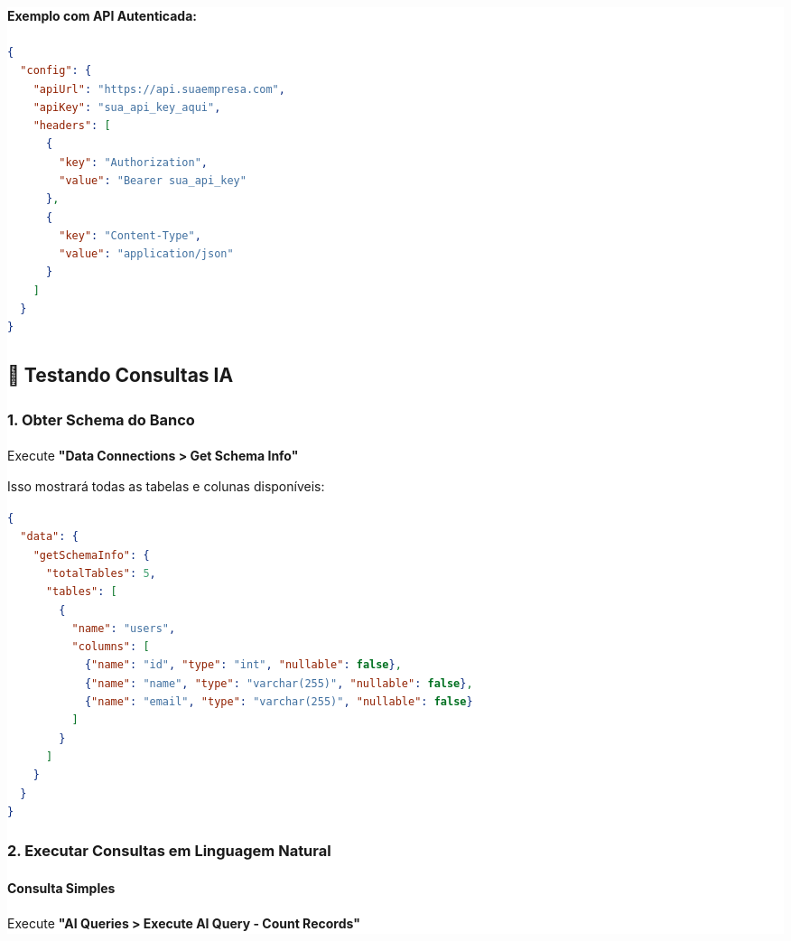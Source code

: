 #### Exemplo com API Autenticada:
```json
{
  "config": {
    "apiUrl": "https://api.suaempresa.com",
    "apiKey": "sua_api_key_aqui",
    "headers": [
      {
        "key": "Authorization",
        "value": "Bearer sua_api_key"
      },
      {
        "key": "Content-Type",
        "value": "application/json"
      }
    ]
  }
}
```

## 🧪 Testando Consultas IA

### 1. Obter Schema do Banco
Execute **"Data Connections > Get Schema Info"**

Isso mostrará todas as tabelas e colunas disponíveis:
```json
{
  "data": {
    "getSchemaInfo": {
      "totalTables": 5,
      "tables": [
        {
          "name": "users",
          "columns": [
            {"name": "id", "type": "int", "nullable": false},
            {"name": "name", "type": "varchar(255)", "nullable": false},
            {"name": "email", "type": "varchar(255)", "nullable": false}
          ]
        }
      ]
    }
  }
}
```

### 2. Executar Consultas em Linguagem Natural

#### Consulta Simples
Execute **"AI Queries > Execute AI Query - Count Records"**
